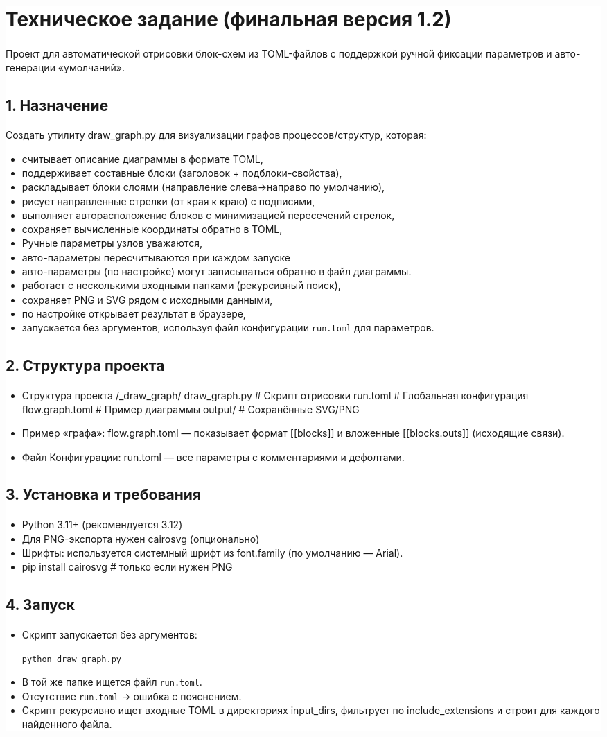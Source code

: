 # Техническое задание (финальная версия 1.2)

Проект для автоматической отрисовки блок-схем из TOML-файлов с поддержкой ручной фиксации параметров
и авто-генерации «умолчаний».

## 1. Назначение

Создать утилиту draw_graph.py для визуализации графов процессов/структур, которая:

- считывает описание диаграммы в формате TOML,
- поддерживает составные блоки (заголовок + подблоки-свойства),
- раскладывает блоки слоями (направление слева→направо по умолчанию),
- рисует направленные стрелки (от края к краю) с подписями,
- выполняет авторасположение блоков с минимизацией пересечений стрелок,
- сохраняет вычисленные координаты обратно в TOML,
- Ручные параметры узлов уважаются,
- авто-параметры пересчитываются при каждом запуске
- авто-параметры (по настройке) могут записываться обратно в файл диаграммы.
- работает с несколькими входными папками (рекурсивный поиск),
- сохраняет PNG и SVG рядом с исходными данными,
- по настройке открывает результат в браузере,
- запускается без аргументов, используя файл конфигурации `run.toml` для параметров.

## 2. Структура проекта

- Структура проекта
  /_draw_graph/
  draw_graph.py # Скрипт отрисовки
  run.toml # Глобальная конфигурация
  flow.graph.toml # Пример диаграммы
  output/ # Сохранённые SVG/PNG


- Пример «графа»: flow.graph.toml — показывает формат [[blocks]] и вложенные [[blocks.outs]] (исходящие связи).
- Файл Конфигурации: run.toml — все параметры с комментариями и дефолтами.

## 3. Установка и требования

- Python 3.11+ (рекомендуется 3.12)
- Для PNG-экспорта нужен cairosvg (опционально)
- Шрифты: используется системный шрифт из font.family (по умолчанию — Arial).
- pip install cairosvg # только если нужен PNG

## 4. Запуск

- Скрипт запускается без аргументов:
  ```bash
  python draw_graph.py
  ```  
- В той же папке ищется файл `run.toml`.
- Отсутствие `run.toml` → ошибка с пояснением.
- Скрипт рекурсивно ищет входные TOML в директориях input_dirs,
  фильтрует по include_extensions и строит для каждого найденного файла.
